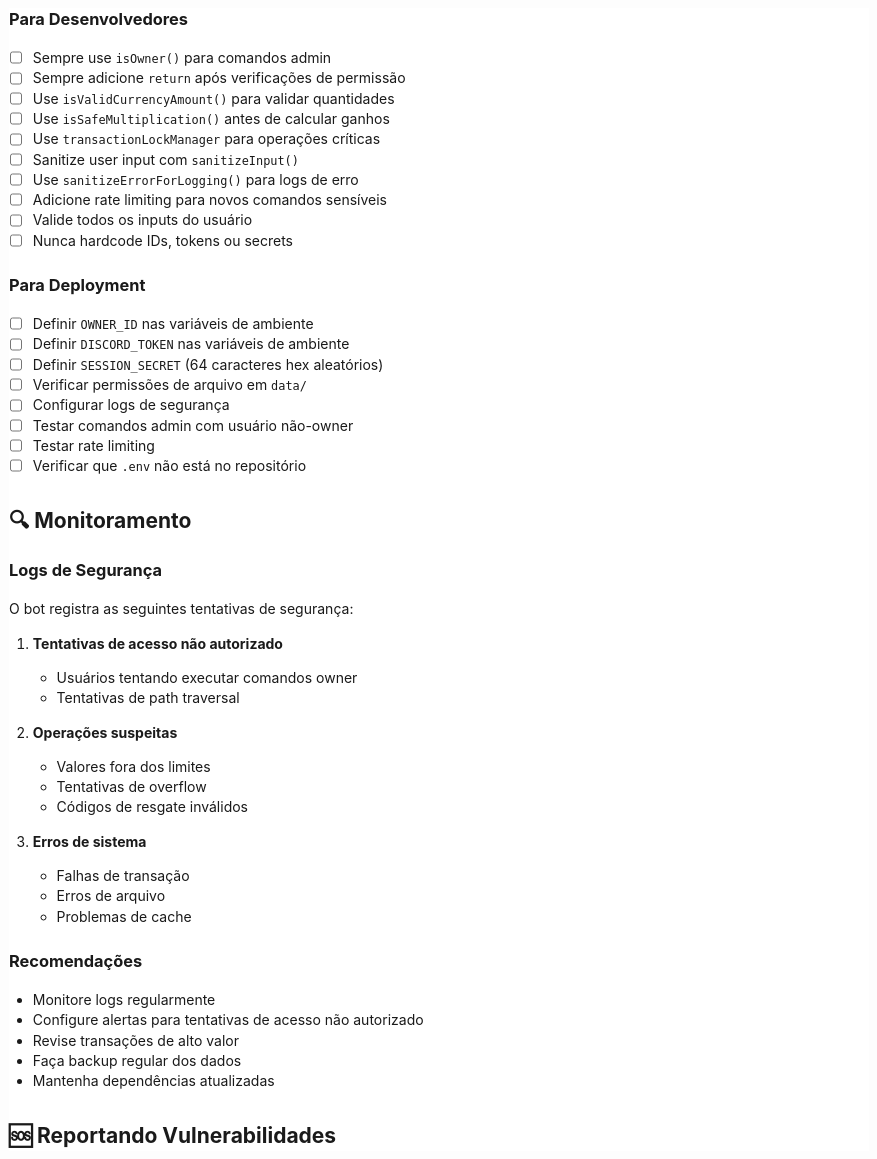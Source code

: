 ### Para Desenvolvedores

- [ ] Sempre use `isOwner()` para comandos admin
- [ ] Sempre adicione `return` após verificações de permissão
- [ ] Use `isValidCurrencyAmount()` para validar quantidades
- [ ] Use `isSafeMultiplication()` antes de calcular ganhos
- [ ] Use `transactionLockManager` para operações críticas
- [ ] Sanitize user input com `sanitizeInput()`
- [ ] Use `sanitizeErrorForLogging()` para logs de erro
- [ ] Adicione rate limiting para novos comandos sensíveis
- [ ] Valide todos os inputs do usuário
- [ ] Nunca hardcode IDs, tokens ou secrets

### Para Deployment

- [ ] Definir `OWNER_ID` nas variáveis de ambiente
- [ ] Definir `DISCORD_TOKEN` nas variáveis de ambiente
- [ ] Definir `SESSION_SECRET` (64 caracteres hex aleatórios)
- [ ] Verificar permissões de arquivo em `data/`
- [ ] Configurar logs de segurança
- [ ] Testar comandos admin com usuário não-owner
- [ ] Testar rate limiting
- [ ] Verificar que `.env` não está no repositório

## 🔍 Monitoramento

### Logs de Segurança

O bot registra as seguintes tentativas de segurança:

1. **Tentativas de acesso não autorizado**
   - Usuários tentando executar comandos owner
   - Tentativas de path traversal

2. **Operações suspeitas**
   - Valores fora dos limites
   - Tentativas de overflow
   - Códigos de resgate inválidos

3. **Erros de sistema**
   - Falhas de transação
   - Erros de arquivo
   - Problemas de cache

### Recomendações

- Monitore logs regularmente
- Configure alertas para tentativas de acesso não autorizado
- Revise transações de alto valor
- Faça backup regular dos dados
- Mantenha dependências atualizadas

## 🆘 Reportando Vulnerabilidades
